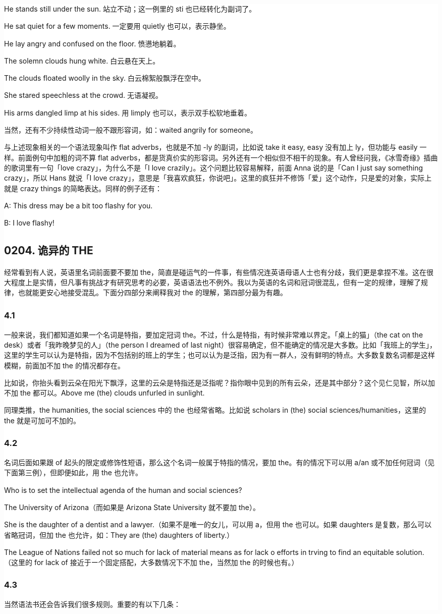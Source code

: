 He stands still under the sun. 站立不动；这一例里的 sti 也已经转化为副词了。

He sat quiet for a few moments. 一定要用 quietly 也可以，表示静坐。

He lay angry and confused on the floor. 愤懑地躺着。

The solemn clouds hung white. 白云悬在天上。

The clouds floated woolly in the sky. 白云棉絮般飘浮在空中。

She stared speechless at the crowd. 无语凝视。

His arms dangled limp at his sides. 用 limply 也可以，表示双手松软地垂着。

当然，还有不少持续性动词一般不跟形容词，如：waited angrily for someone。

与上述现象相关的一个语法现象叫作 flat adverbs，也就是不加 -ly 的副词，比如说 take it easy, easy 没有加上 ly，但功能与 easily 一样。前面例句中加粗的词不算 flat adverbs，都是货真价实的形容词。另外还有一个相似但不相干的现象。有人曾经问我，《冰雪奇缘》插曲的歌词里有一句「love crazy」，为什么不是「I love crazily」。这个问题比较容易解释，前面 Anna 说的是「Can I just say something crazy」，所以 Hans 就说「I love crazy」，意思是「我喜欢疯狂，你说吧」。这里的疯狂并不修饰「爱」这个动作，只是爱的对象，实际上就是 crazy things 的简略表达。同样的例子还有：

A: This dress may be a bit too flashy for you. 

B: I love flashy!

## 0204. 诡异的 THE

经常看到有人说，英语里名词前面要不要加 the，简直是碰运气的一件事，有些情况连英语母语人士也有分歧，我们更是拿捏不准。这在很大程度上是实情，但凡事有挑战才有研究思考的必要，英语语法也不例外。我以为英语的名词和冠词很混乱，但有一定的规律，理解了规律，也就能更安心地接受混乱。下面分四部分来阐释我对 the 的理解，第四部分最为有趣。

### 4.1

一般来说，我们都知道如果一个名词是特指，要加定冠词 the。不过，什么是特指，有时候非常难以界定。「桌上的猫」（the cat on the desk）或者「我昨晚梦见的人」（the person I dreamed of last night）很容易确定，但不能确定的情况是大多数。比如「我班上的学生」，这里的学生可以认为是特指，因为不包括别的班上的学生；也可以认为是泛指，因为有一群人，没有鲜明的特点。大多数复数名词都是这样模糊，前面加不加 the 的情况都存在。

比如说，你抬头看到云朵在阳光下飘浮，这里的云朵是特指还是泛指呢？指你眼中见到的所有云朵，还是其中部分？这个见仁见智，所以加不加 the 都可以。Above me (the) clouds unfurled in sunlight.

同理类推，the humanities, the social sciences 中的 the 也经常省略。比如说 scholars in (the) social sciences/humanities，这里的 the 就是可加可不加的。

### 4.2 

名词后面如果跟 of 起头的限定或修饰性短语，那么这个名词一般属于特指的情况，要加 the。有的情况下可以用 a/an 或不加任何冠词（见下面第三例），但即便如此，用 the 也允许。

Who is to set the intellectual agenda of the human and social sciences?

The University of Arizona（而如果是 Arizona State University 就不要加 the）。

She is the daughter of a dentist and a lawyer.（如果不是唯一的女儿，可以用 a，但用 the 也可以。如果 daughters 是复数，那么可以省略冠词，但加 the 也允许，如：They are (the) daughters of liberty.）

The League of Nations failed not so much for lack of material means as for lack o efforts in trving to find an equitable solution.（这里的 for lack of 接近于ー个固定搭配，大多数情况下不加 the，当然加 the 的时候也有。）

### 4.3 

当然语法书还会告诉我们很多规则。重要的有以下几条：
